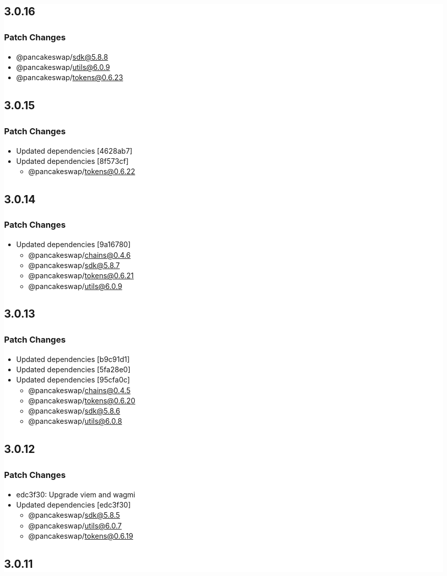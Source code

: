 ## 3.0.16

### Patch Changes

- @pancakeswap/sdk@5.8.8
- @pancakeswap/utils@6.0.9
- @pancakeswap/tokens@0.6.23

## 3.0.15

### Patch Changes

- Updated dependencies [4628ab7]
- Updated dependencies [8f573cf]
  - @pancakeswap/tokens@0.6.22

## 3.0.14

### Patch Changes

- Updated dependencies [9a16780]
  - @pancakeswap/chains@0.4.6
  - @pancakeswap/sdk@5.8.7
  - @pancakeswap/tokens@0.6.21
  - @pancakeswap/utils@6.0.9

## 3.0.13

### Patch Changes

- Updated dependencies [b9c91d1]
- Updated dependencies [5fa28e0]
- Updated dependencies [95cfa0c]
  - @pancakeswap/chains@0.4.5
  - @pancakeswap/tokens@0.6.20
  - @pancakeswap/sdk@5.8.6
  - @pancakeswap/utils@6.0.8

## 3.0.12

### Patch Changes

- edc3f30: Upgrade viem and wagmi
- Updated dependencies [edc3f30]
  - @pancakeswap/sdk@5.8.5
  - @pancakeswap/utils@6.0.7
  - @pancakeswap/tokens@0.6.19

## 3.0.11
